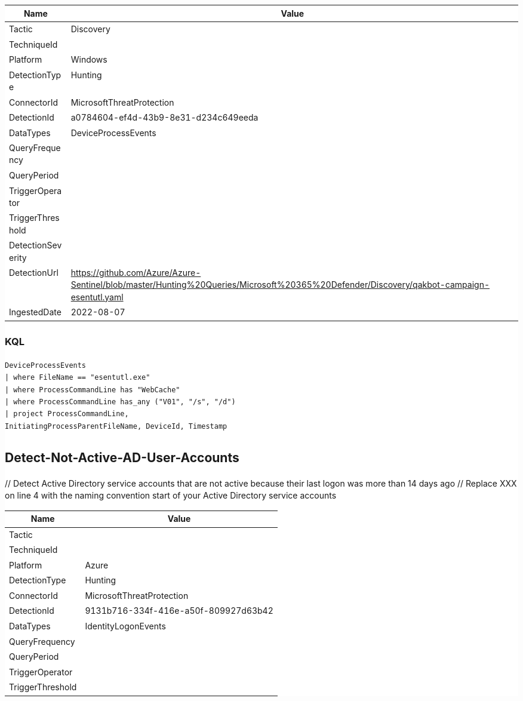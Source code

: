 |Name | Value |
| --- | --- |
|Tactic | Discovery|
|TechniqueId | |
|Platform | Windows|
|DetectionType | Hunting |
|ConnectorId | MicrosoftThreatProtection |
|DetectionId | a0784604-ef4d-43b9-8e31-d234c649eeda |
|DataTypes | DeviceProcessEvents |
|QueryFrequency |  |
|QueryPeriod |  |
|TriggerOperator |  |
|TriggerThreshold |  |
|DetectionSeverity |  |
|DetectionUrl | https://github.com/Azure/Azure-Sentinel/blob/master/Hunting%20Queries/Microsoft%20365%20Defender/Discovery/qakbot-campaign-esentutl.yaml |
|IngestedDate | 2022-08-07 |

### KQL
```kql
DeviceProcessEvents
| where FileName == "esentutl.exe"
| where ProcessCommandLine has "WebCache"
| where ProcessCommandLine has_any ("V01", "/s", "/d")
| project ProcessCommandLine, 
InitiatingProcessParentFileName, DeviceId, Timestamp

```

## Detect-Not-Active-AD-User-Accounts

// Detect Active Directory service accounts that are not active because their last logon was more than 14 days ago
// Replace XXX on line 4 with the naming convention start of your Active Directory service accounts

|Name | Value |
| --- | --- |
|Tactic | |
|TechniqueId | |
|Platform | Azure|
|DetectionType | Hunting |
|ConnectorId | MicrosoftThreatProtection |
|DetectionId | 9131b716-334f-416e-a50f-809927d63b42 |
|DataTypes | IdentityLogonEvents |
|QueryFrequency |  |
|QueryPeriod |  |
|TriggerOperator |  |
|TriggerThreshold |  |
